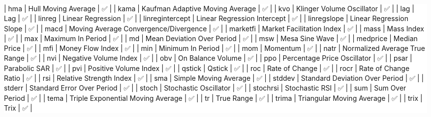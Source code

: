 | hma             | Hull Moving Average                   | ✅                  |
| kama            | Kaufman Adaptive Moving Average       | ✅                  |
| kvo             | Klinger Volume Oscillator             | ✅                  |
| lag             | Lag                                   | ✅                  |
| linreg          | Linear Regression                     | ✅                  |
| linregintercept | Linear Regression Intercept           | ✅                  |
| linregslope     | Linear Regression Slope               | ✅                  |
| macd            | Moving Average Convergence/Divergence | ✅                  |
| marketfi        | Market Facilitation Index             | ✅                  |
| mass            | Mass Index                            | ✅                  |
| max             | Maximum In Period                     | ✅                  |
| md              | Mean Deviation Over Period            | ✅                  |
| msw             | Mesa Sine Wave                        | ✅                  |
| medprice        | Median Price                          | ✅                  |
| mfi             | Money Flow Index                      | ✅                  |
| min             | Minimum In Period                     | ✅                  |
| mom             | Momentum                              | ✅                  |
| natr            | Normalized Average True Range         | ✅                  |
| nvi             | Negative Volume Index                 | ✅                  |
| obv             | On Balance Volume                     | ✅                  |
| ppo             | Percentage Price Oscillator           | ✅                  |
| psar            | Parabolic SAR                         | ✅                  |
| pvi             | Positive Volume Index                 | ✅                  |
| qstick          | Qstick                                | ✅                  |
| roc             | Rate of Change                        | ✅                  |
| rocr            | Rate of Change Ratio                  | ✅                  |
| rsi             | Relative Strength Index               | ✅                  |
| sma             | Simple Moving Average                 | ✅                  |
| stddev          | Standard Deviation Over Period        | ✅                  |
| stderr          | Standard Error Over Period            | ✅                  |
| stoch           | Stochastic Oscillator                 | ✅                  |
| stochrsi        | Stochastic RSI                        | ✅                  |
| sum             | Sum Over Period                       | ✅                  |
| tema            | Triple Exponential Moving Average     | ✅                  |
| tr              | True Range                            | ✅                  |
| trima           | Triangular Moving Average             | ✅                  |
| trix            | Trix                                  | ✅                  |